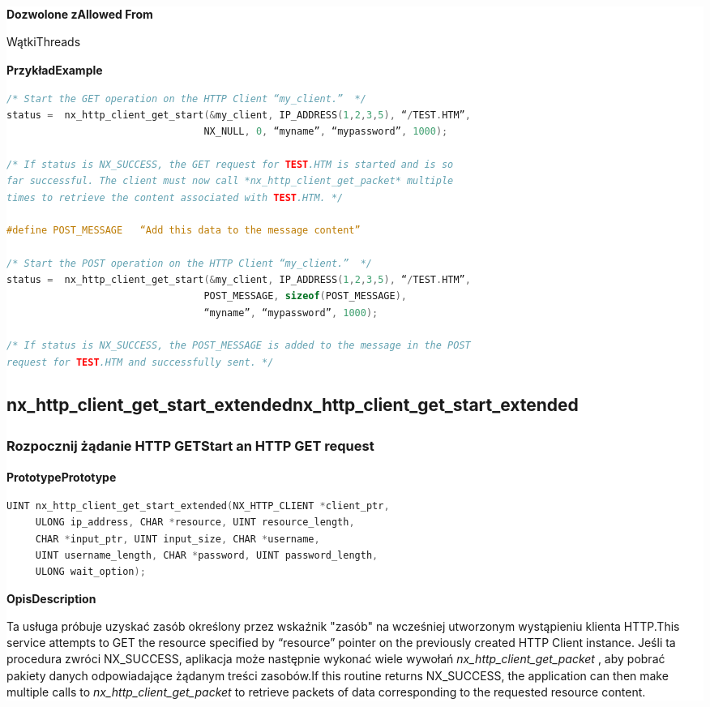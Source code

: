 <span data-ttu-id="a3b2a-212">**Dozwolone z**</span><span class="sxs-lookup"><span data-stu-id="a3b2a-212">**Allowed From**</span></span>

<span data-ttu-id="a3b2a-213">Wątki</span><span class="sxs-lookup"><span data-stu-id="a3b2a-213">Threads</span></span>

<span data-ttu-id="a3b2a-214">**Przykład**</span><span class="sxs-lookup"><span data-stu-id="a3b2a-214">**Example**</span></span>

```c
/* Start the GET operation on the HTTP Client “my_client.”  */
status =  nx_http_client_get_start(&my_client, IP_ADDRESS(1,2,3,5), “/TEST.HTM”,
                                  NX_NULL, 0, “myname”, “mypassword”, 1000);

/* If status is NX_SUCCESS, the GET request for TEST.HTM is started and is so
far successful. The client must now call *nx_http_client_get_packet* multiple
times to retrieve the content associated with TEST.HTM. */

#define POST_MESSAGE   “Add this data to the message content”

/* Start the POST operation on the HTTP Client “my_client.”  */
status =  nx_http_client_get_start(&my_client, IP_ADDRESS(1,2,3,5), “/TEST.HTM”,
                                  POST_MESSAGE, sizeof(POST_MESSAGE),
                                  “myname”, “mypassword”, 1000);
 
/* If status is NX_SUCCESS, the POST_MESSAGE is added to the message in the POST 
request for TEST.HTM and successfully sent. */
```


## <a name="nx_http_client_get_start_extended"></a><span data-ttu-id="a3b2a-215">nx_http_client_get_start_extended</span><span class="sxs-lookup"><span data-stu-id="a3b2a-215">nx_http_client_get_start_extended</span></span>

### <a name="start-an-http-get-request"></a><span data-ttu-id="a3b2a-216">Rozpocznij żądanie HTTP GET</span><span class="sxs-lookup"><span data-stu-id="a3b2a-216">Start an HTTP GET request</span></span>

<span data-ttu-id="a3b2a-217">**Prototype**</span><span class="sxs-lookup"><span data-stu-id="a3b2a-217">**Prototype**</span></span>

```c
UINT nx_http_client_get_start_extended(NX_HTTP_CLIENT *client_ptr,
     ULONG ip_address, CHAR *resource, UINT resource_length,
     CHAR *input_ptr, UINT input_size, CHAR *username,
     UINT username_length, CHAR *password, UINT password_length,
     ULONG wait_option);
```

<span data-ttu-id="a3b2a-218">**Opis**</span><span class="sxs-lookup"><span data-stu-id="a3b2a-218">**Description**</span></span>

<span data-ttu-id="a3b2a-219">Ta usługa próbuje uzyskać zasób określony przez wskaźnik "zasób" na wcześniej utworzonym wystąpieniu klienta HTTP.</span><span class="sxs-lookup"><span data-stu-id="a3b2a-219">This service attempts to GET the resource specified by “resource” pointer on the previously created HTTP Client instance.</span></span> <span data-ttu-id="a3b2a-220">Jeśli ta procedura zwróci NX_SUCCESS, aplikacja może następnie wykonać wiele wywołań *nx_http_client_get_packet* , aby pobrać pakiety danych odpowiadające żądanym treści zasobów.</span><span class="sxs-lookup"><span data-stu-id="a3b2a-220">If this routine returns NX_SUCCESS, the application can then make multiple calls to *nx_http_client_get_packet* to retrieve packets of data corresponding to the requested resource content.</span></span>
